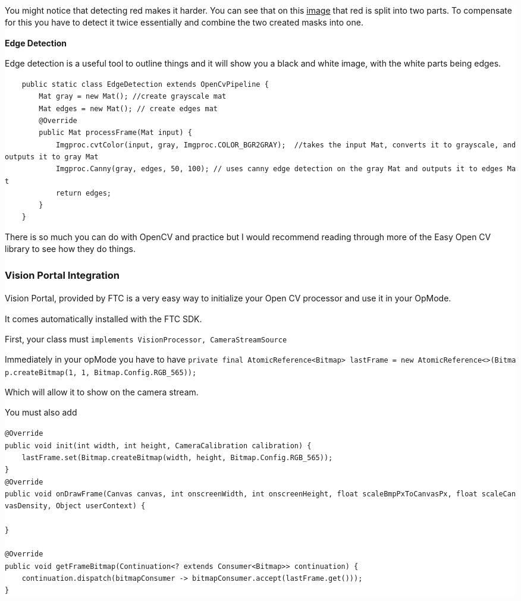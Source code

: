 You might notice that detecting red makes it harder. You can see that on this [image](https://i.stack.imgur.com/gyuw4.png) that red is split into two parts. To compensate for this you have to detect it twice essentially and combine the two created masks into one.

**Edge Detection**

Edge detection is a useful tool to outline things and it will show you a black and white image, with the white parts being edges.

```
    public static class EdgeDetection extends OpenCvPipeline {
        Mat gray = new Mat(); //create grayscale mat
        Mat edges = new Mat(); // create edges mat
        @Override
        public Mat processFrame(Mat input) {
            Imgproc.cvtColor(input, gray, Imgproc.COLOR_BGR2GRAY);  //takes the input Mat, converts it to grayscale, and outputs it to gray Mat
            Imgproc.Canny(gray, edges, 50, 100); // uses canny edge detection on the gray Mat and outputs it to edges Mat
            return edges;
        }
    }
```

There is so much you can do with OpenCV and practice but I would recommend reading through more of the Easy Open CV library to see how they do things.

### Vision Portal Integration

Vision Portal, provided by FTC is a very easy way to initialize your Open CV processor and use it in your OpMode.

It comes automatically installed with the FTC SDK.

First, your class must `implements VisionProcessor, CameraStreamSource`

Immediately in your opMode you have to have `private final AtomicReference<Bitmap> lastFrame = new AtomicReference<>(Bitmap.createBitmap(1, 1, Bitmap.Config.RGB_565));`

Which will allow it to show on the camera stream.

You must also add

```
@Override
public void init(int width, int height, CameraCalibration calibration) {
    lastFrame.set(Bitmap.createBitmap(width, height, Bitmap.Config.RGB_565));
}
@Override
public void onDrawFrame(Canvas canvas, int onscreenWidth, int onscreenHeight, float scaleBmpPxToCanvasPx, float scaleCanvasDensity, Object userContext) {

}

@Override
public void getFrameBitmap(Continuation<? extends Consumer<Bitmap>> continuation) {
    continuation.dispatch(bitmapConsumer -> bitmapConsumer.accept(lastFrame.get()));
}
```
